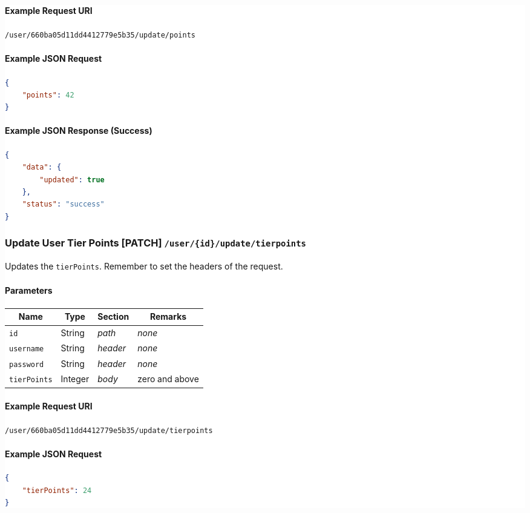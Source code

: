 
#### Example Request URI

```
/user/660ba05d11dd4412779e5b35/update/points
```

#### Example JSON Request

```json
{
    "points": 42
}
```

#### Example JSON Response (Success)
```json
{
    "data": {
        "updated": true
    },
    "status": "success"
}
```

### Update User Tier Points [PATCH] `/user/{id}/update/tierpoints`

Updates the `tierPoints`. Remember to set the headers of the request.

#### Parameters

| Name         | Type    | Section  | Remarks        |
|--------------|---------|----------|----------------|
| `id`         | String  | _path_   | _none_         |
| `username`   | String  | _header_ | _none_         |
| `password`   | String  | _header_ | _none_         |
| `tierPoints` | Integer | _body_   | zero and above |


#### Example Request URI

```
/user/660ba05d11dd4412779e5b35/update/tierpoints
```

#### Example JSON Request

```json
{
    "tierPoints": 24
}
```

